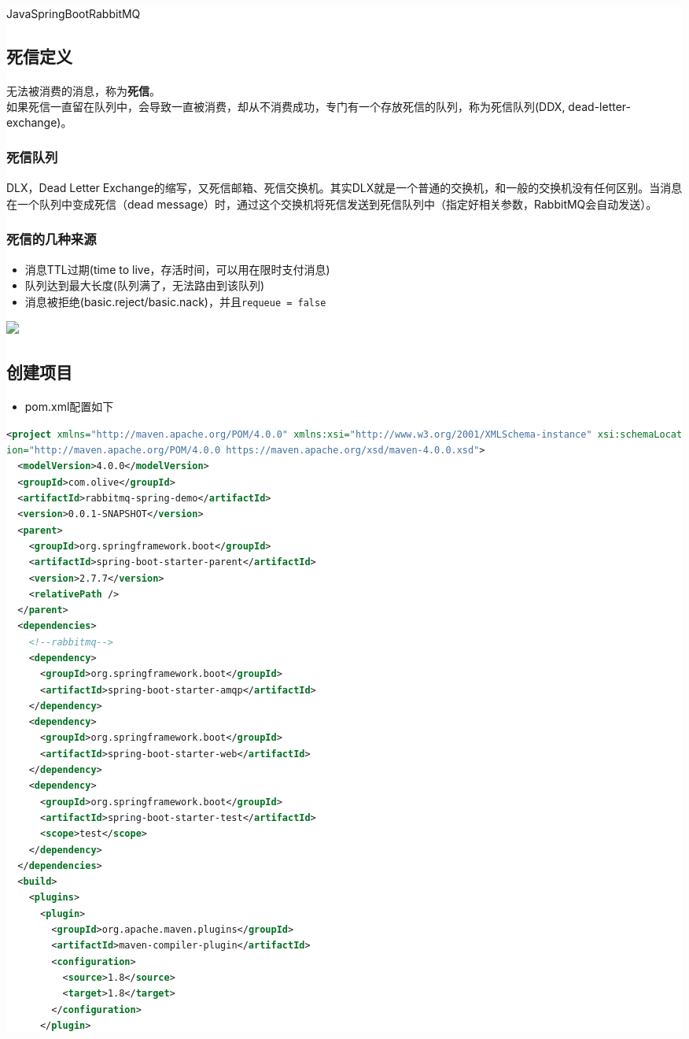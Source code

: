 JavaSpringBootRabbitMQ
<a name="kOEph"></a>
## 死信定义
无法被消费的消息，称为**死信**。<br />如果死信一直留在队列中，会导致一直被消费，却从不消费成功，专门有一个存放死信的队列，称为死信队列(DDX, dead-letter-exchange)。
<a name="tw4UH"></a>
###  死信队列
DLX，Dead Letter Exchange的缩写，又死信邮箱、死信交换机。其实DLX就是一个普通的交换机，和一般的交换机没有任何区别。当消息在一个队列中变成死信（dead message）时，通过这个交换机将死信发送到死信队列中（指定好相关参数，RabbitMQ会自动发送）。
<a name="ibcvW"></a>
### 死信的几种来源

- 消息TTL过期(time to live，存活时间，可以用在限时支付消息)
- 队列达到最大长度(队列满了，无法路由到该队列)
- 消息被拒绝(basic.reject/basic.nack)，并且`requeue = false`

![](https://cdn.nlark.com/yuque/0/2023/png/396745/1682555431938-f48dd118-159d-4af6-ae1a-1e23a758db31.png#averageHue=%23faf9f9&clientId=ue1178611-3f1d-4&from=paste&id=u6b725fb0&originHeight=548&originWidth=1080&originalType=url&ratio=2.5&rotation=0&showTitle=false&status=done&style=none&taskId=u5f960dc1-cdb4-4c0f-b3a1-83fc7c88512&title=)
<a name="BSmJi"></a>
## 创建项目

- pom.xml配置如下
```xml
<project xmlns="http://maven.apache.org/POM/4.0.0" xmlns:xsi="http://www.w3.org/2001/XMLSchema-instance" xsi:schemaLocation="http://maven.apache.org/POM/4.0.0 https://maven.apache.org/xsd/maven-4.0.0.xsd">
  <modelVersion>4.0.0</modelVersion>
  <groupId>com.olive</groupId>
  <artifactId>rabbitmq-spring-demo</artifactId>
  <version>0.0.1-SNAPSHOT</version>
  <parent>
    <groupId>org.springframework.boot</groupId>
    <artifactId>spring-boot-starter-parent</artifactId>
    <version>2.7.7</version>
    <relativePath />
  </parent>
  <dependencies>
    <!--rabbitmq-->
    <dependency>
      <groupId>org.springframework.boot</groupId>
      <artifactId>spring-boot-starter-amqp</artifactId>
    </dependency>
    <dependency>
      <groupId>org.springframework.boot</groupId>
      <artifactId>spring-boot-starter-web</artifactId>
    </dependency>
    <dependency>
      <groupId>org.springframework.boot</groupId>
      <artifactId>spring-boot-starter-test</artifactId>
      <scope>test</scope>
    </dependency>
  </dependencies>
  <build>
    <plugins>
      <plugin>
        <groupId>org.apache.maven.plugins</groupId>
        <artifactId>maven-compiler-plugin</artifactId>
        <configuration>
          <source>1.8</source>
          <target>1.8</target>
        </configuration>
      </plugin>
```